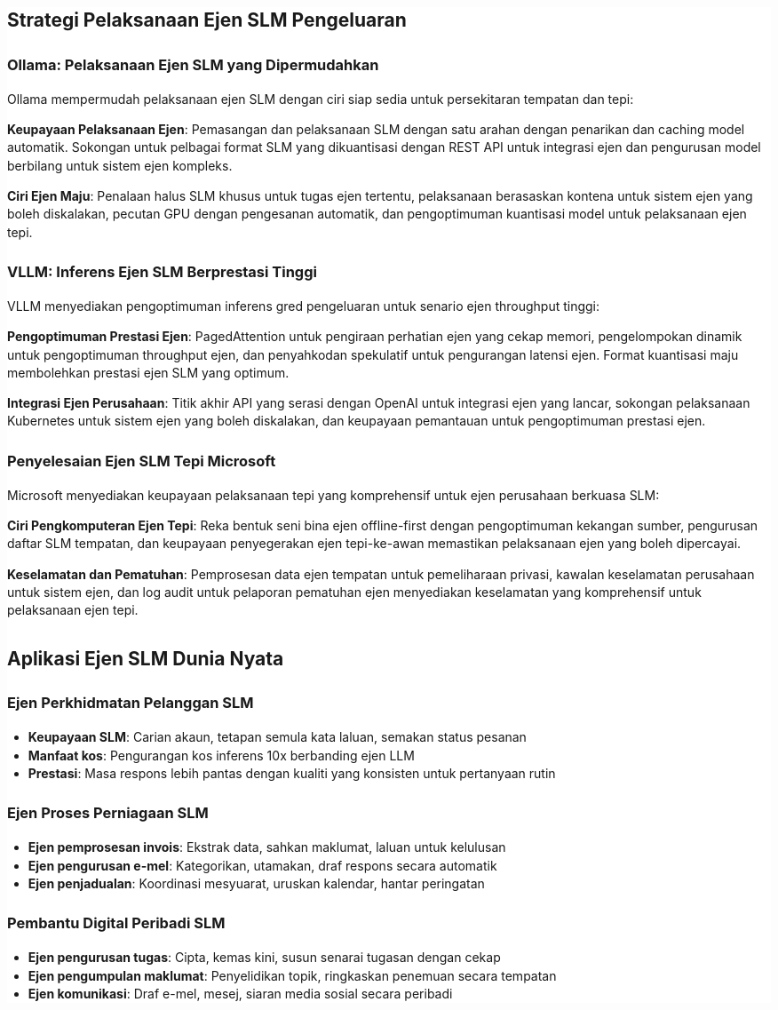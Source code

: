 ## Strategi Pelaksanaan Ejen SLM Pengeluaran

### Ollama: Pelaksanaan Ejen SLM yang Dipermudahkan

Ollama mempermudah pelaksanaan ejen SLM dengan ciri siap sedia untuk persekitaran tempatan dan tepi:

**Keupayaan Pelaksanaan Ejen**: Pemasangan dan pelaksanaan SLM dengan satu arahan dengan penarikan dan caching model automatik. Sokongan untuk pelbagai format SLM yang dikuantisasi dengan REST API untuk integrasi ejen dan pengurusan model berbilang untuk sistem ejen kompleks.

**Ciri Ejen Maju**: Penalaan halus SLM khusus untuk tugas ejen tertentu, pelaksanaan berasaskan kontena untuk sistem ejen yang boleh diskalakan, pecutan GPU dengan pengesanan automatik, dan pengoptimuman kuantisasi model untuk pelaksanaan ejen tepi.

### VLLM: Inferens Ejen SLM Berprestasi Tinggi

VLLM menyediakan pengoptimuman inferens gred pengeluaran untuk senario ejen throughput tinggi:

**Pengoptimuman Prestasi Ejen**: PagedAttention untuk pengiraan perhatian ejen yang cekap memori, pengelompokan dinamik untuk pengoptimuman throughput ejen, dan penyahkodan spekulatif untuk pengurangan latensi ejen. Format kuantisasi maju membolehkan prestasi ejen SLM yang optimum.

**Integrasi Ejen Perusahaan**: Titik akhir API yang serasi dengan OpenAI untuk integrasi ejen yang lancar, sokongan pelaksanaan Kubernetes untuk sistem ejen yang boleh diskalakan, dan keupayaan pemantauan untuk pengoptimuman prestasi ejen.

### Penyelesaian Ejen SLM Tepi Microsoft

Microsoft menyediakan keupayaan pelaksanaan tepi yang komprehensif untuk ejen perusahaan berkuasa SLM:

**Ciri Pengkomputeran Ejen Tepi**: Reka bentuk seni bina ejen offline-first dengan pengoptimuman kekangan sumber, pengurusan daftar SLM tempatan, dan keupayaan penyegerakan ejen tepi-ke-awan memastikan pelaksanaan ejen yang boleh dipercayai.

**Keselamatan dan Pematuhan**: Pemprosesan data ejen tempatan untuk pemeliharaan privasi, kawalan keselamatan perusahaan untuk sistem ejen, dan log audit untuk pelaporan pematuhan ejen menyediakan keselamatan yang komprehensif untuk pelaksanaan ejen tepi.

## Aplikasi Ejen SLM Dunia Nyata

### Ejen Perkhidmatan Pelanggan SLM
- **Keupayaan SLM**: Carian akaun, tetapan semula kata laluan, semakan status pesanan
- **Manfaat kos**: Pengurangan kos inferens 10x berbanding ejen LLM
- **Prestasi**: Masa respons lebih pantas dengan kualiti yang konsisten untuk pertanyaan rutin

### Ejen Proses Perniagaan SLM
- **Ejen pemprosesan invois**: Ekstrak data, sahkan maklumat, laluan untuk kelulusan
- **Ejen pengurusan e-mel**: Kategorikan, utamakan, draf respons secara automatik
- **Ejen penjadualan**: Koordinasi mesyuarat, uruskan kalendar, hantar peringatan

### Pembantu Digital Peribadi SLM
- **Ejen pengurusan tugas**: Cipta, kemas kini, susun senarai tugasan dengan cekap
- **Ejen pengumpulan maklumat**: Penyelidikan topik, ringkaskan penemuan secara tempatan
- **Ejen komunikasi**: Draf e-mel, mesej, siaran media sosial secara peribadi
